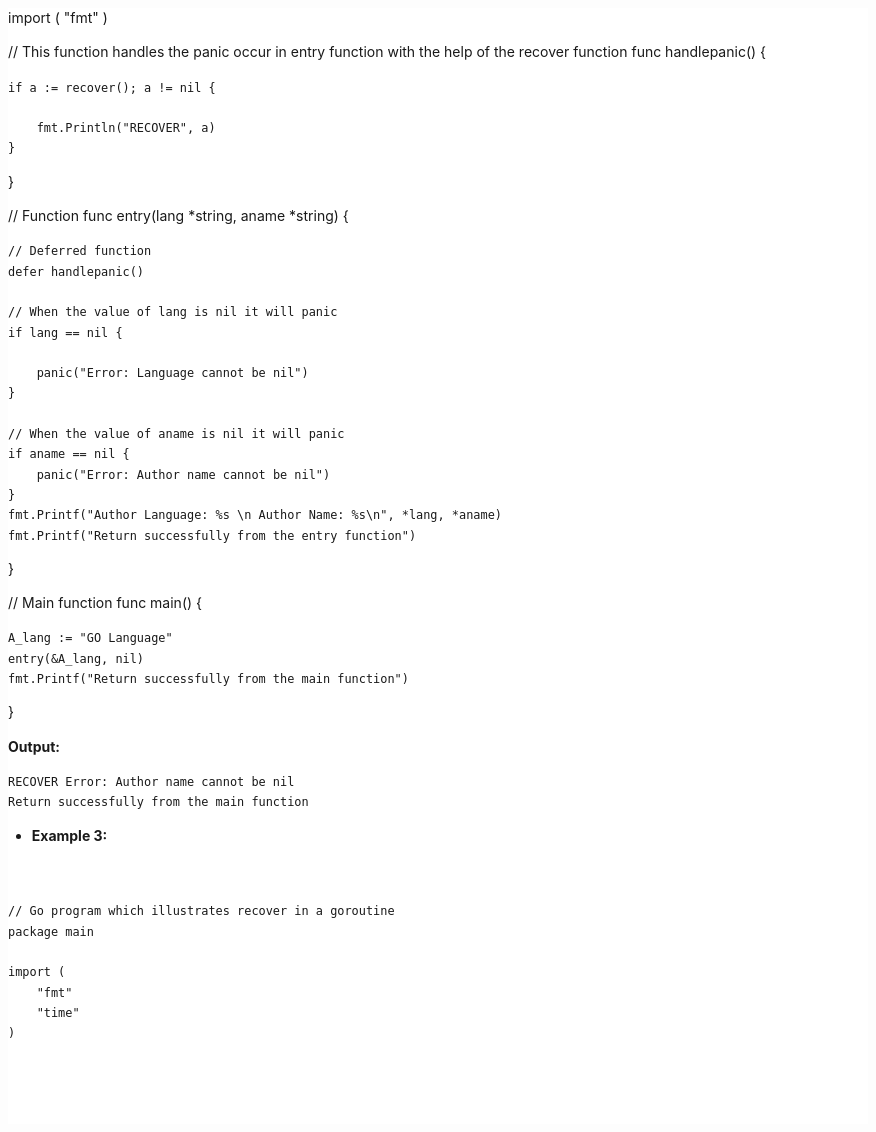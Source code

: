 import (
    "fmt"
)
  
// This function handles the panic occur in entry function with the help of the recover function
func handlepanic() {
  
    if a := recover(); a != nil {
      
        fmt.Println("RECOVER", a)
    }
}
  
// Function
func entry(lang *string, aname *string) {
  
    // Deferred function
    defer handlepanic()
  
    // When the value of lang is nil it will panic
    if lang == nil {
      
        panic("Error: Language cannot be nil")
    }
      
    // When the value of aname is nil it will panic
    if aname == nil {
        panic("Error: Author name cannot be nil")
    }
    fmt.Printf("Author Language: %s \n Author Name: %s\n", *lang, *aname)
    fmt.Printf("Return successfully from the entry function")
}
  
// Main function
func main() {
  
    A_lang := "GO Language"
    entry(&A_lang, nil)
    fmt.Printf("Return successfully from the main function")
}

</code></pre>

**Output:**
```
RECOVER Error: Author name cannot be nil
Return successfully from the main function

```

- **Example 3:**
<pre><code>

// Go program which illustrates recover in a goroutine
package main
  
import (
    "fmt"
    "time"
)
  
